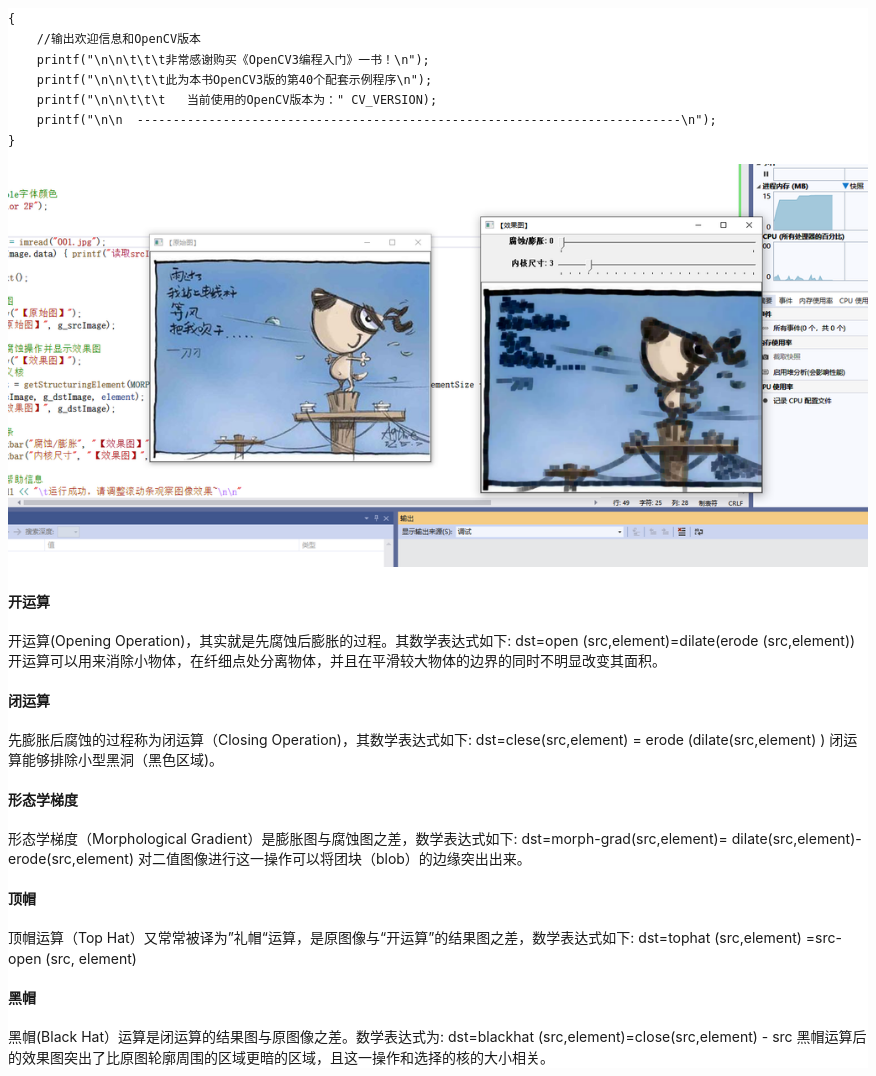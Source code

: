 ```PythonPython 
{
	//输出欢迎信息和OpenCV版本
	printf("\n\n\t\t\t非常感谢购买《OpenCV3编程入门》一书！\n");
	printf("\n\n\t\t\t此为本书OpenCV3版的第40个配套示例程序\n");
	printf("\n\n\t\t\t   当前使用的OpenCV版本为：" CV_VERSION);
	printf("\n\n  ----------------------------------------------------------------------------\n");
}
```
![04](04.png)

#### 开运算
开运算(Opening Operation)，其实就是先腐蚀后膨胀的过程。其数学表达式如下:
dst=open (src,element)=dilate(erode (src,element))
开运算可以用来消除小物体，在纤细点处分离物体，并且在平滑较大物体的边界的同时不明显改变其面积。

#### 闭运算
先膨胀后腐蚀的过程称为闭运算（Closing Operation)，其数学表达式如下:
dst=clese(src,element) = erode (dilate(src,element) )
闭运算能够排除小型黑洞（黑色区域)。

#### 形态学梯度
形态学梯度（Morphological Gradient）是膨胀图与腐蚀图之差，数学表达式如下:
dst=morph-grad(src,element)= dilate(src,element)- erode(src,element)
对二值图像进行这一操作可以将团块（blob）的边缘突出出来。

#### 顶帽
顶帽运算（Top Hat）又常常被译为”礼帽“运算，是原图像与“开运算”的结果图之差，数学表达式如下:
dst=tophat (src,element) =src-open (src, element)

#### 黑帽
黑帽(Black Hat）运算是闭运算的结果图与原图像之差。数学表达式为:
dst=blackhat (src,element)=close(src,element) - src
黑帽运算后的效果图突出了比原图轮廓周围的区域更暗的区域，且这一操作和选择的核的大小相关。
